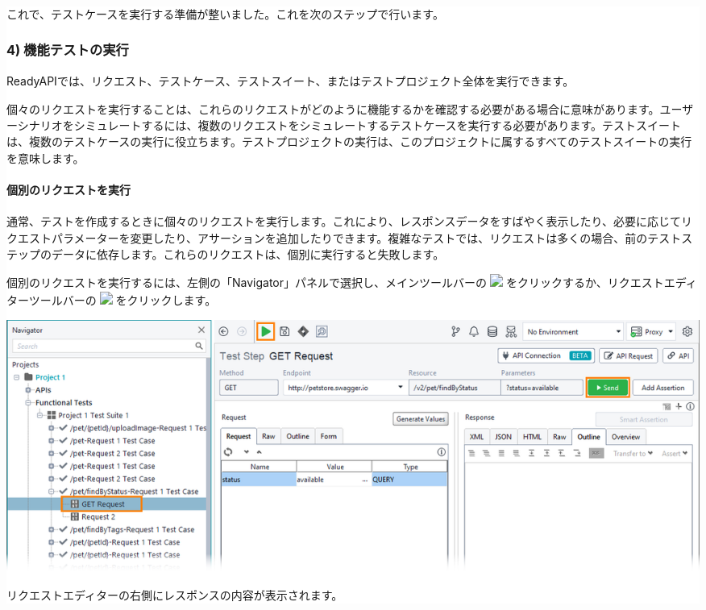 これで、テストケースを実行する準備が整いました。これを次のステップで行います。




<a id="anchor1-4"></a>

### 4) 機能テストの実行

ReadyAPIでは、リクエスト、テストケース、テストスイート、またはテストプロジェクト全体を実行できます。

個々のリクエストを実行することは、これらのリクエストがどのように機能するかを確認する必要がある場合に意味があります。ユーザーシナリオをシミュレートするには、複数のリクエストをシミュレートするテストケースを実行する必要があります。テストスイートは、複数のテストケースの実行に役立ちます。テストプロジェクトの実行は、このプロジェクトに属するすべてのテストスイートの実行を意味します。


#### 個別のリクエストを実行

通常、テストを作成するときに個々のリクエストを実行します。これにより、レスポンスデータをすばやく表示したり、必要に応じてリクエストパラメーターを変更したり、アサーションを追加したりできます。複雑なテストでは、リクエストは多くの場合、前のテストステップのデータに依存します。これらのリクエストは、個別に実行すると失敗します。

個別のリクエストを実行するには、左側の「Navigator」パネルで選択し、メインツールバーの ![](icon_run.png) をクリックするか、リクエストエディターツールバーの ![](icon_send-request.png) をクリックします。

![](images/ft_4-01.png)

リクエストエディターの右側にレスポンスの内容が表示されます。
